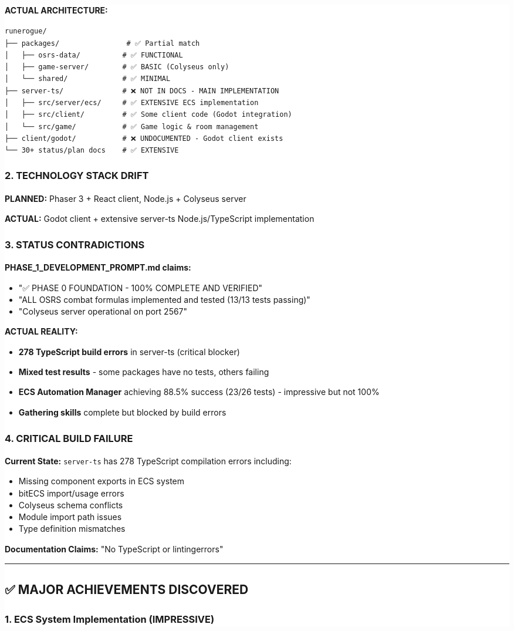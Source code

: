 **ACTUAL ARCHITECTURE:**

```
runerogue/
├── packages/                # ✅ Partial match
│   ├── osrs-data/          # ✅ FUNCTIONAL
│   ├── game-server/        # ✅ BASIC (Colyseus only)
│   └── shared/             # ✅ MINIMAL
├── server-ts/              # ❌ NOT IN DOCS - MAIN IMPLEMENTATION
│   ├── src/server/ecs/     # ✅ EXTENSIVE ECS implementation
│   ├── src/client/         # ✅ Some client code (Godot integration)
│   └── src/game/           # ✅ Game logic & room management
├── client/godot/           # ❌ UNDOCUMENTED - Godot client exists
└── 30+ status/plan docs    # ✅ EXTENSIVE
```

### **2. TECHNOLOGY STACK DRIFT**

**PLANNED:** Phaser 3 + React client, Node.js + Colyseus server

**ACTUAL:** Godot client + extensive server-ts Node.js/TypeScript implementation

### **3. STATUS CONTRADICTIONS**

**PHASE_1_DEVELOPMENT_PROMPT.md claims:**

- "✅ PHASE 0 FOUNDATION - 100% COMPLETE AND VERIFIED"
- "ALL OSRS combat formulas implemented and tested (13/13 tests passing)"
- "Colyseus server operational on port 2567"

**ACTUAL REALITY:**

- **278 TypeScript build errors** in server-ts (critical blocker)

- **Mixed test results** - some packages have no tests, others failing
- **ECS Automation Manager** achieving 88.5% success (23/26 tests) - impressive but not 100%
- **Gathering skills** complete but blocked by build errors

### **4. CRITICAL BUILD FAILURE**

**Current State:** `server-ts` has 278 TypeScript compilation errors including:

- Missing component exports in ECS system
- bitECS import/usage errors
- Colyseus schema conflicts
- Module import path issues
- Type definition mismatches

**Documentation Claims:** "No TypeScript or lintingerrors"

---

## ✅ MAJOR ACHIEVEMENTS DISCOVERED

### **1. ECS System Implementation (IMPRESSIVE)**
